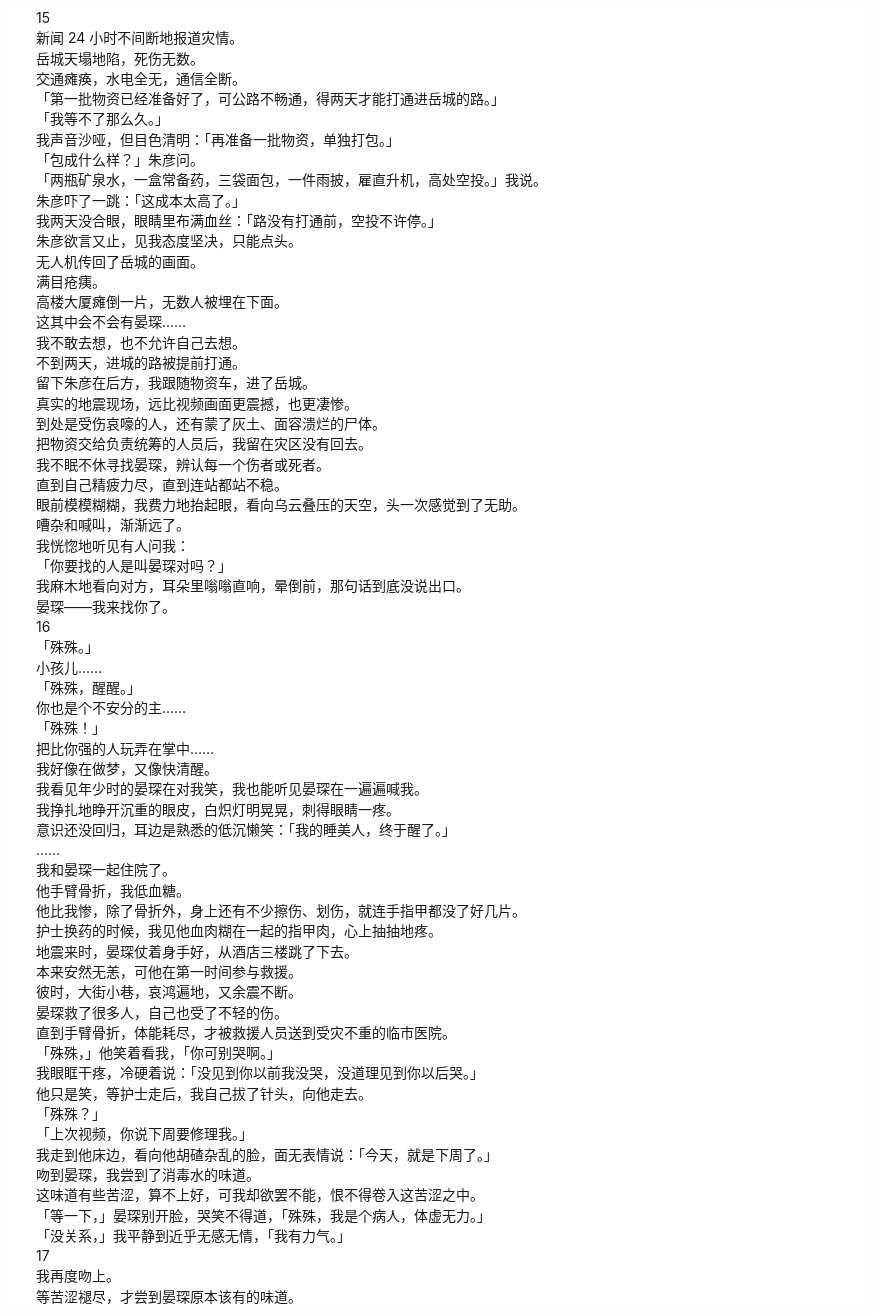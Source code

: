 &emsp;&emsp;15  
&emsp;&emsp;新闻 24 小时不间断地报道灾情。  
&emsp;&emsp;岳城天塌地陷，死伤无数。  
&emsp;&emsp;交通瘫痪，水电全无，通信全断。  
&emsp;&emsp;「第一批物资已经准备好了，可公路不畅通，得两天才能打通进岳城的路。」  
&emsp;&emsp;「我等不了那么久。」  
&emsp;&emsp;我声音沙哑，但目色清明：「再准备一批物资，单独打包。」  
&emsp;&emsp;「包成什么样？」朱彦问。  
&emsp;&emsp;「两瓶矿泉水，一盒常备药，三袋面包，一件雨披，雇直升机，高处空投。」我说。  
&emsp;&emsp;朱彦吓了一跳：「这成本太高了。」  
&emsp;&emsp;我两天没合眼，眼睛里布满血丝：「路没有打通前，空投不许停。」  
&emsp;&emsp;朱彦欲言又止，见我态度坚决，只能点头。  
&emsp;&emsp;无人机传回了岳城的画面。  
&emsp;&emsp;满目疮痍。  
&emsp;&emsp;高楼大厦瘫倒一片，无数人被埋在下面。  
&emsp;&emsp;这其中会不会有晏琛……  
&emsp;&emsp;我不敢去想，也不允许自己去想。  
&emsp;&emsp;不到两天，进城的路被提前打通。  
&emsp;&emsp;留下朱彦在后方，我跟随物资车，进了岳城。  
&emsp;&emsp;真实的地震现场，远比视频画面更震撼，也更凄惨。  
&emsp;&emsp;到处是受伤哀嚎的人，还有蒙了灰土、面容溃烂的尸体。  
&emsp;&emsp;把物资交给负责统筹的人员后，我留在灾区没有回去。  
&emsp;&emsp;我不眠不休寻找晏琛，辨认每一个伤者或死者。  
&emsp;&emsp;直到自己精疲力尽，直到连站都站不稳。  
&emsp;&emsp;眼前模模糊糊，我费力地抬起眼，看向乌云叠压的天空，头一次感觉到了无助。  
&emsp;&emsp;嘈杂和喊叫，渐渐远了。  
&emsp;&emsp;我恍惚地听见有人问我：  
&emsp;&emsp;「你要找的人是叫晏琛对吗？」  
&emsp;&emsp;我麻木地看向对方，耳朵里嗡嗡直响，晕倒前，那句话到底没说出口。  
&emsp;&emsp;晏琛——我来找你了。  
&emsp;&emsp;16  
&emsp;&emsp;「殊殊。」  
&emsp;&emsp;小孩儿……  
&emsp;&emsp;「殊殊，醒醒。」  
&emsp;&emsp;你也是个不安分的主……  
&emsp;&emsp;「殊殊！」  
&emsp;&emsp;把比你强的人玩弄在掌中……  
&emsp;&emsp;我好像在做梦，又像快清醒。  
&emsp;&emsp;我看见年少时的晏琛在对我笑，我也能听见晏琛在一遍遍喊我。  
&emsp;&emsp;我挣扎地睁开沉重的眼皮，白炽灯明晃晃，刺得眼睛一疼。  
&emsp;&emsp;意识还没回归，耳边是熟悉的低沉懒笑：「我的睡美人，终于醒了。」  
&emsp;&emsp;……  
&emsp;&emsp;我和晏琛一起住院了。  
&emsp;&emsp;他手臂骨折，我低血糖。  
&emsp;&emsp;他比我惨，除了骨折外，身上还有不少擦伤、划伤，就连手指甲都没了好几片。  
&emsp;&emsp;护士换药的时候，我见他血肉糊在一起的指甲肉，心上抽抽地疼。  
&emsp;&emsp;地震来时，晏琛仗着身手好，从酒店三楼跳了下去。  
&emsp;&emsp;本来安然无恙，可他在第一时间参与救援。  
&emsp;&emsp;彼时，大街小巷，哀鸿遍地，又余震不断。  
&emsp;&emsp;晏琛救了很多人，自己也受了不轻的伤。  
&emsp;&emsp;直到手臂骨折，体能耗尽，才被救援人员送到受灾不重的临市医院。  
&emsp;&emsp;「殊殊，」他笑着看我，「你可别哭啊。」  
&emsp;&emsp;我眼眶干疼，冷硬着说：「没见到你以前我没哭，没道理见到你以后哭。」  
&emsp;&emsp;他只是笑，等护士走后，我自己拔了针头，向他走去。  
&emsp;&emsp;「殊殊？」  
&emsp;&emsp;「上次视频，你说下周要修理我。」  
&emsp;&emsp;我走到他床边，看向他胡碴杂乱的脸，面无表情说：「今天，就是下周了。」  
&emsp;&emsp;吻到晏琛，我尝到了消毒水的味道。  
&emsp;&emsp;这味道有些苦涩，算不上好，可我却欲罢不能，恨不得卷入这苦涩之中。  
&emsp;&emsp;「等一下，」晏琛别开脸，哭笑不得道，「殊殊，我是个病人，体虚无力。」  
&emsp;&emsp;「没关系，」我平静到近乎无感无情，「我有力气。」  
&emsp;&emsp;17  
&emsp;&emsp;我再度吻上。  
&emsp;&emsp;等苦涩褪尽，才尝到晏琛原本该有的味道。  